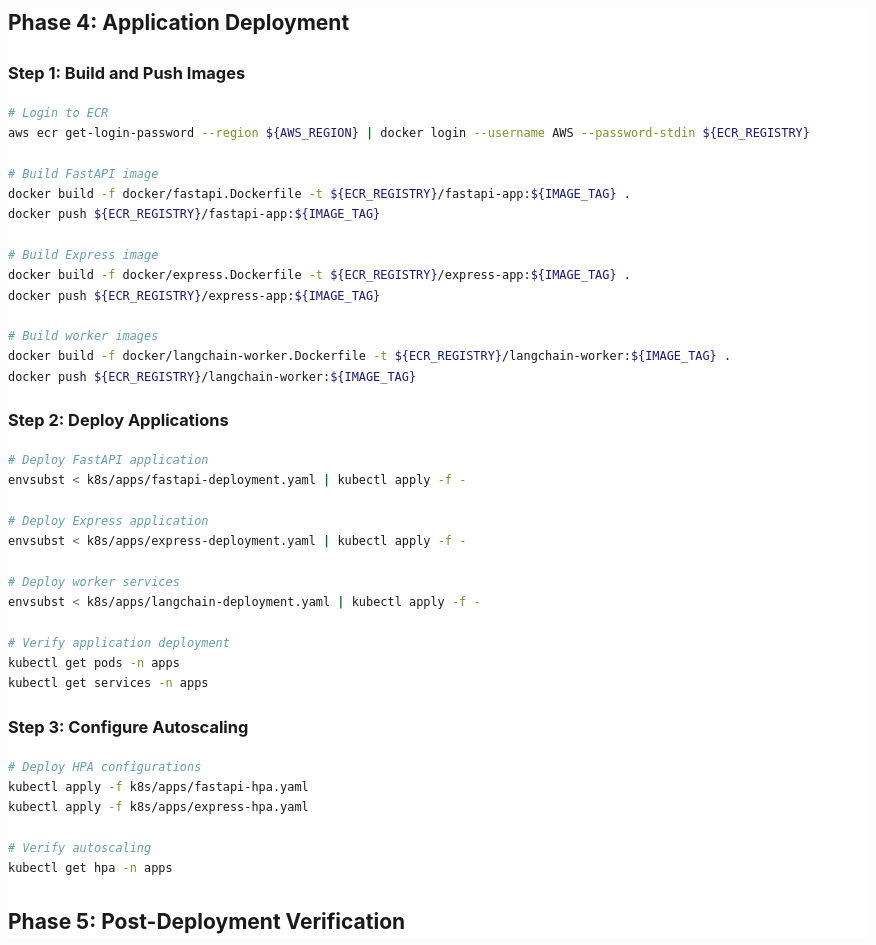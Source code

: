 ## Phase 4: Application Deployment

### Step 1: Build and Push Images

```bash
# Login to ECR
aws ecr get-login-password --region ${AWS_REGION} | docker login --username AWS --password-stdin ${ECR_REGISTRY}

# Build FastAPI image
docker build -f docker/fastapi.Dockerfile -t ${ECR_REGISTRY}/fastapi-app:${IMAGE_TAG} .
docker push ${ECR_REGISTRY}/fastapi-app:${IMAGE_TAG}

# Build Express image
docker build -f docker/express.Dockerfile -t ${ECR_REGISTRY}/express-app:${IMAGE_TAG} .
docker push ${ECR_REGISTRY}/express-app:${IMAGE_TAG}

# Build worker images
docker build -f docker/langchain-worker.Dockerfile -t ${ECR_REGISTRY}/langchain-worker:${IMAGE_TAG} .
docker push ${ECR_REGISTRY}/langchain-worker:${IMAGE_TAG}
```

### Step 2: Deploy Applications

```bash
# Deploy FastAPI application
envsubst < k8s/apps/fastapi-deployment.yaml | kubectl apply -f -

# Deploy Express application
envsubst < k8s/apps/express-deployment.yaml | kubectl apply -f -

# Deploy worker services
envsubst < k8s/apps/langchain-deployment.yaml | kubectl apply -f -

# Verify application deployment
kubectl get pods -n apps
kubectl get services -n apps
```

### Step 3: Configure Autoscaling

```bash
# Deploy HPA configurations
kubectl apply -f k8s/apps/fastapi-hpa.yaml
kubectl apply -f k8s/apps/express-hpa.yaml

# Verify autoscaling
kubectl get hpa -n apps
```

## Phase 5: Post-Deployment Verification

